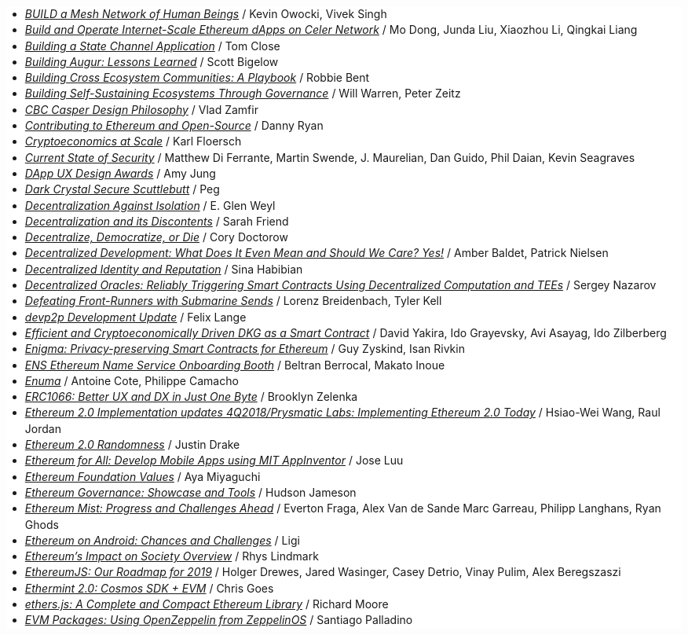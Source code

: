 * *[BUILD a Mesh Network of Human Beings](https://www.youtube.com/watch?v=A4iYm5nkqGY)* / Kevin Owocki, Vivek Singh
* *[Build and Operate Internet-Scale Ethereum dApps on Celer Network](https://www.youtube.com/watch?v=jhjGj-i3tOU)* / Mo Dong, Junda Liu, Xiaozhou Li, Qingkai Liang
* *[Building a State Channel Application](https://www.youtube.com/watch?v=_P0MTLssmA8)* / Tom Close
* *[Building Augur: Lessons Learned](https://www.youtube.com/watch?v=ahS6nCgtLU0)* / Scott Bigelow
* *[Building Cross Ecosystem Communities: A Playbook](https://www.youtube.com/watch?v=xOcRbBctXqg)* / Robbie Bent
* *[Building Self-Sustaining Ecosystems Through Governance](https://www.youtube.com/watch?v=-Fnwi5Tvtl0)* / Will Warren, Peter Zeitz
* *[CBC Casper Design Philosophy](https://www.youtube.com/watch?v=2zGAF2VsveY)* / Vlad Zamfir
* *[Contributing to Ethereum and Open-Source](https://www.youtube.com/watch?v=KMNRinLvBjI)* / Danny Ryan
* *[Cryptoeconomics at Scale](https://www.youtube.com/watch?v=IjZU6aA05a0)* / Karl Floersch
* *[Current State of Security](https://www.youtube.com/watch?v=xYhf3jrQg00)* / Matthew Di Ferrante, Martin Swende, J. Maurelian, Dan Guido, Phil Daian, Kevin Seagraves
* *[DApp UX Design Awards](https://www.youtube.com/watch?v=gv5EF8_u4Ks)* / Amy Jung
* *[Dark Crystal Secure Scuttlebutt](https://www.youtube.com/watch?v=pOloj658DtQ)* / Peg
* *[Decentralization Against Isolation](https://www.youtube.com/watch?v=TMSAA_nMv_E)* / E. Glen Weyl
* *[Decentralization and its Discontents](https://www.youtube.com/watch?v=9mRhvltGs8A)* / Sarah Friend
* *[Decentralize, Democratize, or Die](https://www.youtube.com/watch?v=fbvEerKOcYs)* / Cory Doctorow
* *[Decentralized Development: What Does It Even Mean and Should We Care? Yes!](https://www.youtube.com/watch?v=lpUQZp_QuqM)* / Amber Baldet, Patrick Nielsen
* *[Decentralized Identity and Reputation](https://www.youtube.com/watch?v=DlZFWkzEfyI)* / Sina Habibian
* *[Decentralized Oracles: Reliably Triggering Smart Contracts Using Decentralized Computation and TEEs](https://www.youtube.com/watch?v=yHh-j_NdRZw)* / Sergey Nazarov
* *[Defeating Front-Runners with Submarine Sends](https://www.youtube.com/watch?v=JxAgNeFg6QM)* / Lorenz Breidenbach, Tyler Kell
* *[devp2p Development Update](https://www.youtube.com/watch?v=N2VTqUZRxjY)* / Felix Lange
* *[Efficient and Cryptoeconomically Driven DKG as a Smart Contract](https://www.youtube.com/watch?v=OOk7fsoDoLk)* / David Yakira, Ido Grayevsky, Avi Asayag, Ido Zilberberg
* *[Enigma: Privacy-preserving Smart Contracts for Ethereum](https://www.youtube.com/watch?v=CtyEOQ7zckE)* / Guy Zyskind, Isan Rivkin
* *[ENS Ethereum Name Service Onboarding Booth](https://www.youtube.com/watch?v=e1L6uF1HPR0)* / Beltran Berrocal, Makato Inoue
* *[Enuma](https://www.youtube.com/watch?v=0xfUQw3MPbc)* / Antoine Cote, Philippe Camacho
* *[ERC1066: Better UX and DX in Just One Byte](https://www.youtube.com/watch?v=N_QdraCtsMc)* / Brooklyn Zelenka
* *[Ethereum 2.0 Implementation updates 4Q2018/Prysmatic Labs: Implementing Ethereum 2.0 Today](https://www.youtube.com/watch?v=91ZAFIoha2w)* / Hsiao-Wei Wang, Raul Jordan
* *[Ethereum 2.0 Randomness](https://www.youtube.com/watch?v=rUOBPu4W28c)* / Justin Drake
* *[Ethereum for All: Develop Mobile Apps using MIT AppInventor](https://www.youtube.com/watch?v=BTjVgR0Hhs4)* / Jose Luu
* *[Ethereum Foundation Values](https://www.youtube.com/watch?v=R7FjX0GEiAM)* / Aya Miyaguchi
* *[Ethereum Governance: Showcase and Tools](https://www.youtube.com/watch?v=dqFqOmWzw8M)* / Hudson Jameson
* *[Ethereum Mist: Progress and Challenges Ahead](https://www.youtube.com/watch?v=rKoaiYYoNs4)* / Everton Fraga, Alex Van de Sande Marc Garreau, Philipp Langhans, Ryan Ghods
* *[Ethereum on Android: Chances and Challenges](https://www.youtube.com/watch?v=QKVxl5sWXqo)* / Ligi
* *[Ethereum’s Impact on Society Overview](https://www.youtube.com/watch?v=aCrpt3t7MxU)* / Rhys Lindmark
* *[EthereumJS: Our Roadmap for 2019](https://www.youtube.com/watch?v=4hcZVHzBV9A)* / Holger Drewes, Jared Wasinger, Casey Detrio, Vinay Pulim, Alex Beregszaszi
* *[Ethermint 2.0: Cosmos SDK + EVM](https://www.youtube.com/watch?v=VCLbS1Oks8A)* / Chris Goes
* *[ethers.js: A Complete and Compact Ethereum Library](https://www.youtube.com/watch?v=P-UzQTDfdXY)* / Richard Moore
* *[EVM Packages: Using OpenZeppelin from ZeppelinOS](https://www.youtube.com/watch?v=l2D-E1PF9R0)* / Santiago Palladino
